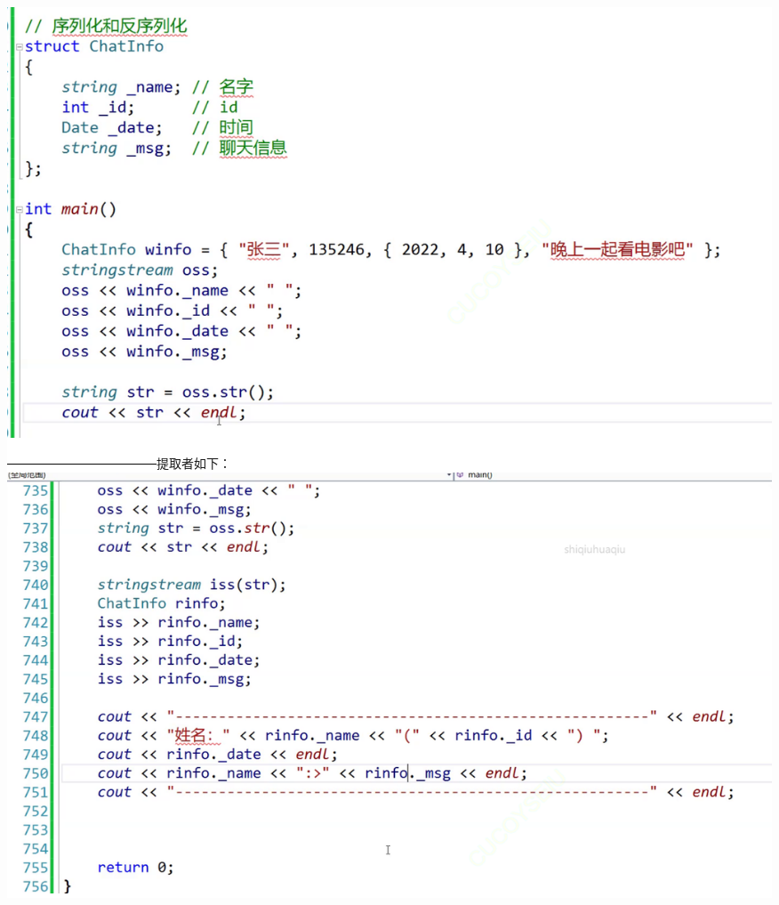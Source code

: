 ![image-20240526145055978](C++学习笔记.assets/image-20240526145055978.png)

————————————提取者如下：
![image-20240526145257834](C++学习笔记.assets/image-20240526145257834.png)
